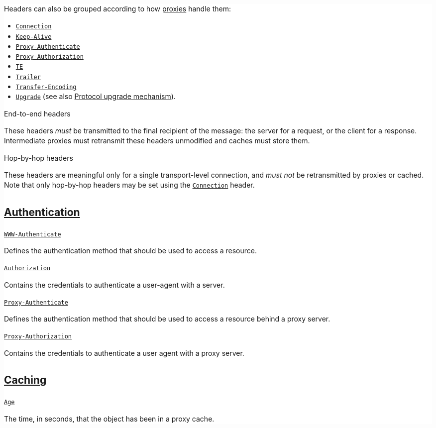 Headers can also be grouped according to how [proxies](https://developer.mozilla.org/en-US/docs/Glossary/Proxy_server) handle them:

- [`Connection`](https://developer.mozilla.org/en-US/docs/Web/HTTP/Headers/Connection)
- [`Keep-Alive`](https://developer.mozilla.org/en-US/docs/Web/HTTP/Headers/Keep-Alive)
- [`Proxy-Authenticate`](https://developer.mozilla.org/en-US/docs/Web/HTTP/Headers/Proxy-Authenticate)
- [`Proxy-Authorization`](https://developer.mozilla.org/en-US/docs/Web/HTTP/Headers/Proxy-Authorization)
- [`TE`](https://developer.mozilla.org/en-US/docs/Web/HTTP/Headers/TE)
- [`Trailer`](https://developer.mozilla.org/en-US/docs/Web/HTTP/Headers/Trailer)
- [`Transfer-Encoding`](https://developer.mozilla.org/en-US/docs/Web/HTTP/Headers/Transfer-Encoding)
- [`Upgrade`](https://developer.mozilla.org/en-US/docs/Web/HTTP/Headers/Upgrade) (see also [Protocol upgrade mechanism](https://developer.mozilla.org/en-US/docs/Web/HTTP/Protocol_upgrade_mechanism)).

End-to-end headers

These headers _must_ be transmitted to the final recipient of the message: the server for a request, or the client for a response. Intermediate proxies must retransmit these headers unmodified and caches must store them.

Hop-by-hop headers

These headers are meaningful only for a single transport-level connection, and _must not_ be retransmitted by proxies or cached. Note that only hop-by-hop headers may be set using the [`Connection`](https://developer.mozilla.org/en-US/docs/Web/HTTP/Headers/Connection) header.

## [Authentication](https://developer.mozilla.org/en-US/docs/Web/HTTP/Headers#authentication "Permalink to Authentication")

[`WWW-Authenticate`](https://developer.mozilla.org/en-US/docs/Web/HTTP/Headers/WWW-Authenticate)

Defines the authentication method that should be used to access a resource.

[`Authorization`](https://developer.mozilla.org/en-US/docs/Web/HTTP/Headers/Authorization)

Contains the credentials to authenticate a user-agent with a server.

[`Proxy-Authenticate`](https://developer.mozilla.org/en-US/docs/Web/HTTP/Headers/Proxy-Authenticate)

Defines the authentication method that should be used to access a resource behind a proxy server.

[`Proxy-Authorization`](https://developer.mozilla.org/en-US/docs/Web/HTTP/Headers/Proxy-Authorization)

Contains the credentials to authenticate a user agent with a proxy server.

## [Caching](https://developer.mozilla.org/en-US/docs/Web/HTTP/Headers#caching "Permalink to Caching")

[`Age`](https://developer.mozilla.org/en-US/docs/Web/HTTP/Headers/Age)

The time, in seconds, that the object has been in a proxy cache.
